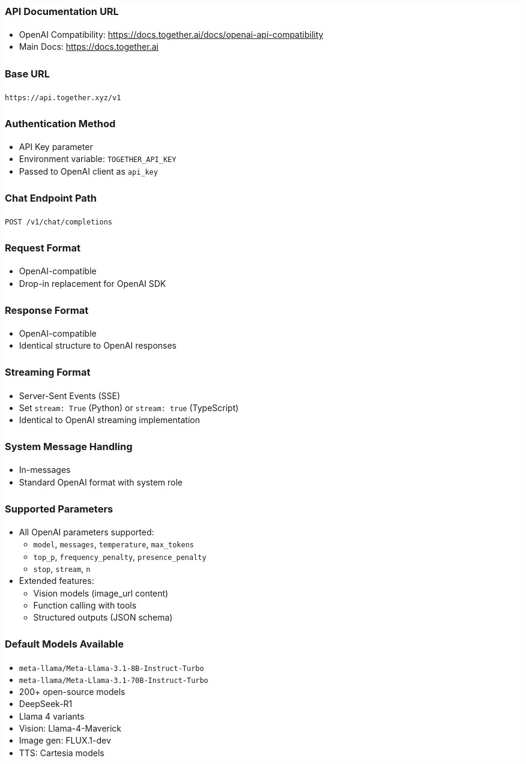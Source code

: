 ### API Documentation URL
- OpenAI Compatibility: https://docs.together.ai/docs/openai-api-compatibility
- Main Docs: https://docs.together.ai

### Base URL
```
https://api.together.xyz/v1
```

### Authentication Method
- API Key parameter
- Environment variable: `TOGETHER_API_KEY`
- Passed to OpenAI client as `api_key`

### Chat Endpoint Path
```
POST /v1/chat/completions
```

### Request Format
- OpenAI-compatible
- Drop-in replacement for OpenAI SDK

### Response Format
- OpenAI-compatible
- Identical structure to OpenAI responses

### Streaming Format
- Server-Sent Events (SSE)
- Set `stream: True` (Python) or `stream: true` (TypeScript)
- Identical to OpenAI streaming implementation

### System Message Handling
- In-messages
- Standard OpenAI format with system role

### Supported Parameters
- All OpenAI parameters supported:
  - `model`, `messages`, `temperature`, `max_tokens`
  - `top_p`, `frequency_penalty`, `presence_penalty`
  - `stop`, `stream`, `n`
- Extended features:
  - Vision models (image_url content)
  - Function calling with tools
  - Structured outputs (JSON schema)

### Default Models Available
- `meta-llama/Meta-Llama-3.1-8B-Instruct-Turbo`
- `meta-llama/Meta-Llama-3.1-70B-Instruct-Turbo`
- 200+ open-source models
- DeepSeek-R1
- Llama 4 variants
- Vision: Llama-4-Maverick
- Image gen: FLUX.1-dev
- TTS: Cartesia models
